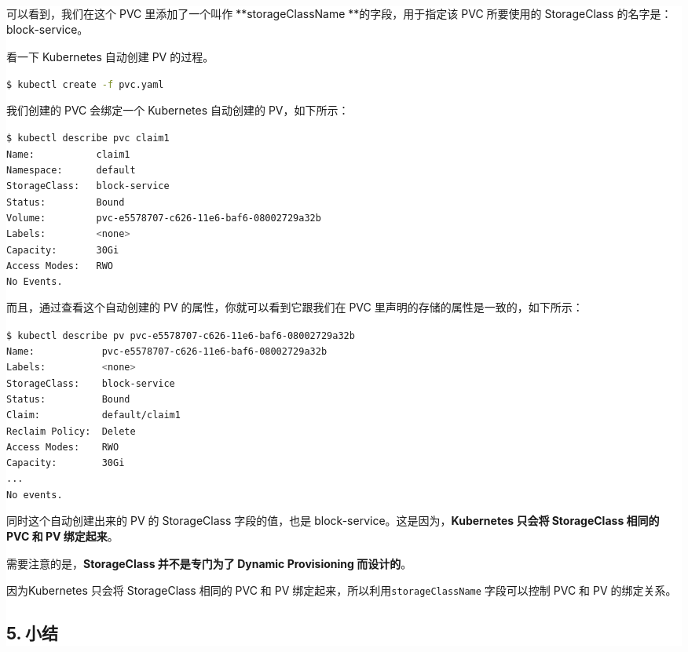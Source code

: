可以看到，我们在这个 PVC 里添加了一个叫作 **storageClassName **的字段，用于指定该 PVC 所要使用的 StorageClass 的名字是：block-service。

看一下 Kubernetes 自动创建 PV 的过程。

```sh
$ kubectl create -f pvc.yaml
```

我们创建的 PVC 会绑定一个 Kubernetes 自动创建的 PV，如下所示：

```sh
$ kubectl describe pvc claim1
Name:           claim1
Namespace:      default
StorageClass:   block-service
Status:         Bound
Volume:         pvc-e5578707-c626-11e6-baf6-08002729a32b
Labels:         <none>
Capacity:       30Gi
Access Modes:   RWO
No Events.
```

而且，通过查看这个自动创建的 PV 的属性，你就可以看到它跟我们在 PVC 里声明的存储的属性是一致的，如下所示：

```sh
$ kubectl describe pv pvc-e5578707-c626-11e6-baf6-08002729a32b
Name:            pvc-e5578707-c626-11e6-baf6-08002729a32b
Labels:          <none>
StorageClass:    block-service
Status:          Bound
Claim:           default/claim1
Reclaim Policy:  Delete
Access Modes:    RWO
Capacity:        30Gi
...
No events.
```

同时这个自动创建出来的 PV 的 StorageClass 字段的值，也是 block-service。这是因为，**Kubernetes 只会将 StorageClass 相同的 PVC 和 PV 绑定起来**。





需要注意的是，**StorageClass 并不是专门为了 Dynamic Provisioning 而设计的**。

因为Kubernetes 只会将 StorageClass 相同的 PVC 和 PV 绑定起来，所以利用`storageClassName` 字段可以控制 PVC 和 PV 的绑定关系。





## 5. 小结
